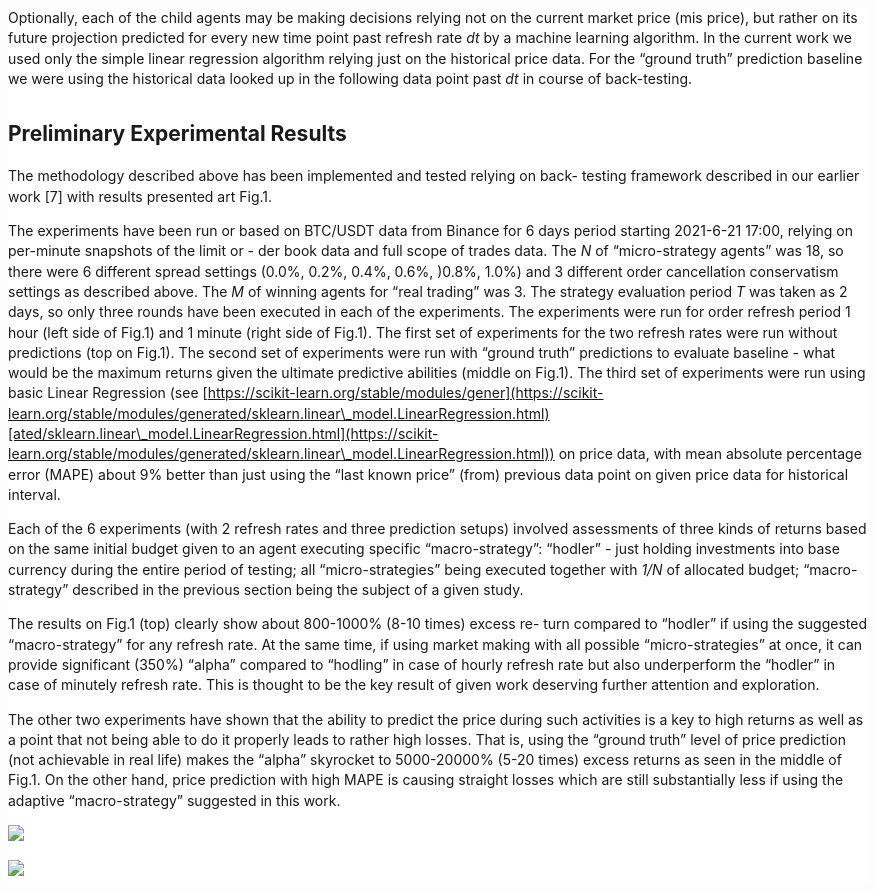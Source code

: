 Optionally, each of the child agents may be making decisions relying not on the current market price (mis price), but rather on its future projection predicted for every new time point past refresh rate _dt_ by a machine learning algorithm. In the current work we used only the simple linear regression algorithm relying just on the historical price data. For the “ground truth” prediction baseline we were using the historical data looked up in the following data point past _dt_ in course of back-testing.

## Preliminary Experimental Results

The methodology described above has been implemented and tested relying on back- testing framework described in our earlier work \[7] with results presented art Fig.1.

The experiments have been run or based on BTC/USDT data from Binance for 6 days period starting 2021-6-21 17:00, relying on per-minute snapshots of the limit or - der book data and full scope of trades data. The _N_ of “micro-strategy agents” was 18, so there were 6 different spread settings (0.0%, 0.2%, 0.4%, 0.6%, )0.8%, 1.0%) and 3 different order cancellation conservatism settings as described above. The _M_ of winning agents for “real trading” was 3. The strategy evaluation period _T_ was taken as 2 days, so only three rounds have been executed in each of the experiments. The experiments were run for order refresh period 1 hour (left side of Fig.1) and 1 minute (right side of Fig.1). The first set of experiments for the two refresh rates were run without predictions (top on Fig.1). The second set of experiments were run with “ground truth” predictions to evaluate baseline - what would be the maximum returns given the ultimate predictive abilities (middle on Fig.1). The third set of experiments were run using basic Linear Regression (see [https://scikit-learn.org/stable/modules/gener](https://scikit-learn.org/stable/modules/generated/sklearn.linear\_model.LinearRegression.html)[ated/sklearn.linear\_model.LinearRegression.html](https://scikit-learn.org/stable/modules/generated/sklearn.linear\_model.LinearRegression.html)) on price data, with mean absolute percentage error (MAPE) about 9% better than just using the “last known price” (from) previous data point on given price data for historical interval.

Each of the 6 experiments (with 2 refresh rates and three prediction setups) involved assessments of three kinds of returns based on the same initial budget given to an agent executing specific “macro-strategy”: “hodler” - just holding investments into base currency during the entire period of testing; all “micro-strategies” being executed together with _1/N_ of allocated budget; “macro-strategy” described in the previous section being the subject of a given study.

The results on Fig.1 (top) clearly show about 800-1000% (8-10 times) excess re- turn compared to “hodler” if using the suggested “macro-strategy” for any refresh rate. At the same time, if using market making with all possible “micro-strategies” at once, it can provide significant (350%) “alpha” compared to “hodling” in case of hourly refresh rate but also underperform the “hodler” in case of minutely refresh rate. This is thought to be the key result of given work deserving further attention and exploration.

The other two experiments have shown that the ability to predict the price during such activities is a key to high returns as well as a point that not being able to do it properly leads to rather high losses. That is, using the “ground truth” level of price prediction (not achievable in real life) makes the “alpha” skyrocket to 5000-20000% (5-20 times) excess returns as seen in the middle of Fig.1. On the other hand, price prediction with high MAPE is causing straight losses which are still substantially less if using the adaptive “macro-strategy” suggested in this work.

![](broken-reference)

![](broken-reference)
